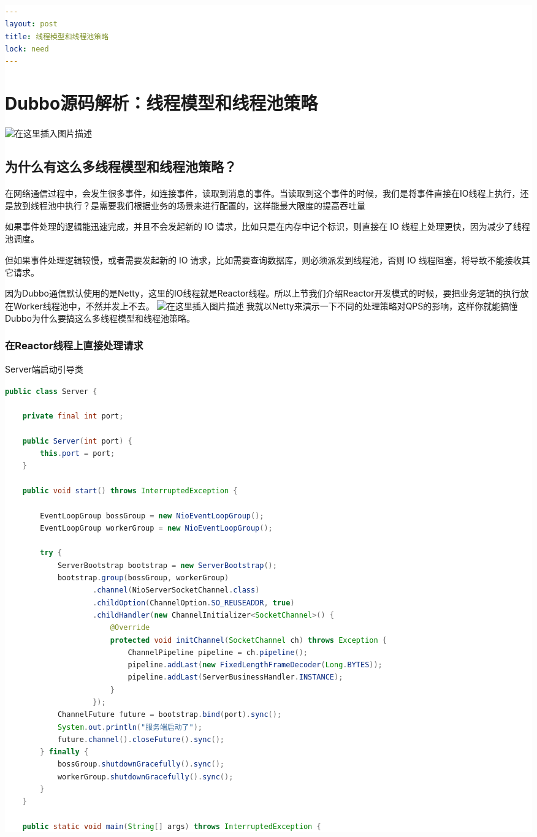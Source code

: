 ```yaml
---
layout: post
title: 线程模型和线程池策略
lock: need
---
```


# Dubbo源码解析：线程模型和线程池策略
![在这里插入图片描述](https://img-blog.csdnimg.cn/20201031131325102.jpg?)
## 为什么有这么多线程模型和线程池策略？
在网络通信过程中，会发生很多事件，如连接事件，读取到消息的事件。当读取到这个事件的时候，我们是将事件直接在IO线程上执行，还是放到线程池中执行？是需要我们根据业务的场景来进行配置的，这样能最大限度的提高吞吐量

如果事件处理的逻辑能迅速完成，并且不会发起新的 IO 请求，比如只是在内存中记个标识，则直接在 IO 线程上处理更快，因为减少了线程池调度。

但如果事件处理逻辑较慢，或者需要发起新的 IO 请求，比如需要查询数据库，则必须派发到线程池，否则 IO 线程阻塞，将导致不能接收其它请求。

因为Dubbo通信默认使用的是Netty，这里的IO线程就是Reactor线程。所以上节我们介绍Reactor开发模式的时候，要把业务逻辑的执行放在Worker线程池中，不然并发上不去。
![在这里插入图片描述](https://img-blog.csdnimg.cn/202011261609385.png?)
我就以Netty来演示一下不同的处理策略对QPS的影响，这样你就能搞懂Dubbo为什么要搞这么多线程模型和线程池策略。

### 在Reactor线程上直接处理请求
Server端启动引导类

```java
public class Server {

    private final int port;

    public Server(int port) {
        this.port = port;
    }

    public void start() throws InterruptedException {

        EventLoopGroup bossGroup = new NioEventLoopGroup();
        EventLoopGroup workerGroup = new NioEventLoopGroup();

        try {
            ServerBootstrap bootstrap = new ServerBootstrap();
            bootstrap.group(bossGroup, workerGroup)
                    .channel(NioServerSocketChannel.class)
                    .childOption(ChannelOption.SO_REUSEADDR, true)
                    .childHandler(new ChannelInitializer<SocketChannel>() {
                        @Override
                        protected void initChannel(SocketChannel ch) throws Exception {
                            ChannelPipeline pipeline = ch.pipeline();
                            pipeline.addLast(new FixedLengthFrameDecoder(Long.BYTES));
                            pipeline.addLast(ServerBusinessHandler.INSTANCE);
                        }
                    });
            ChannelFuture future = bootstrap.bind(port).sync();
            System.out.println("服务端启动了");
            future.channel().closeFuture().sync();
        } finally {
            bossGroup.shutdownGracefully().sync();
            workerGroup.shutdownGracefully().sync();
        }
    }

    public static void main(String[] args) throws InterruptedException {
```